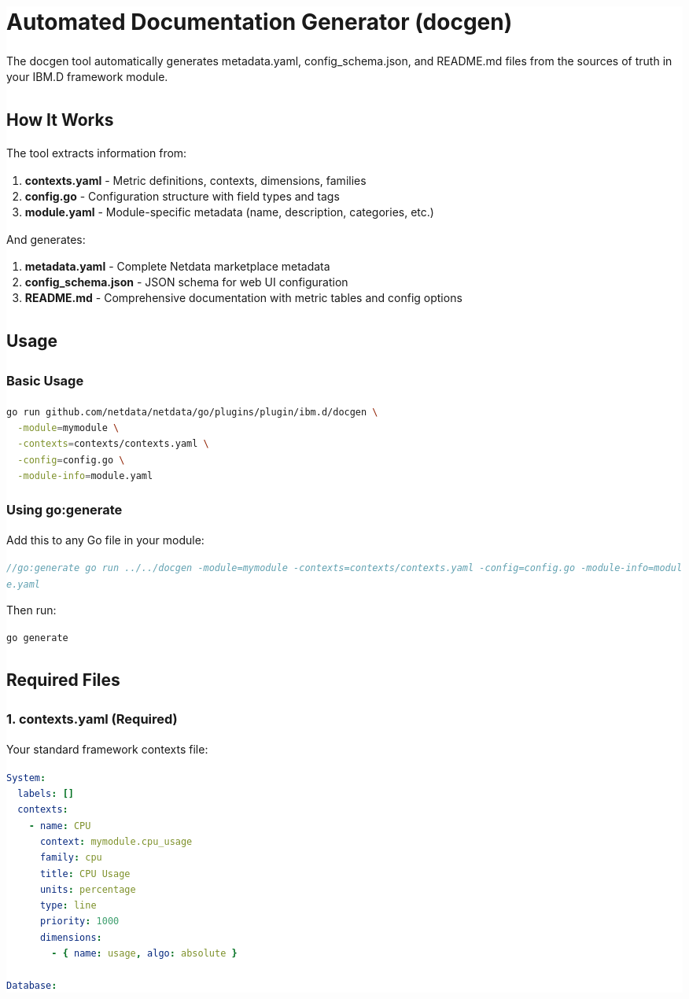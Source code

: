 # Automated Documentation Generator (docgen)

The docgen tool automatically generates metadata.yaml, config_schema.json, and README.md files from the sources of truth in your IBM.D framework module.

## How It Works

The tool extracts information from:
1. **contexts.yaml** - Metric definitions, contexts, dimensions, families
2. **config.go** - Configuration structure with field types and tags
3. **module.yaml** - Module-specific metadata (name, description, categories, etc.)

And generates:
1. **metadata.yaml** - Complete Netdata marketplace metadata
2. **config_schema.json** - JSON schema for web UI configuration
3. **README.md** - Comprehensive documentation with metric tables and config options

## Usage

### Basic Usage

```bash
go run github.com/netdata/netdata/go/plugins/plugin/ibm.d/docgen \
  -module=mymodule \
  -contexts=contexts/contexts.yaml \
  -config=config.go \
  -module-info=module.yaml
```

### Using go:generate

Add this to any Go file in your module:

```go
//go:generate go run ../../docgen -module=mymodule -contexts=contexts/contexts.yaml -config=config.go -module-info=module.yaml
```

Then run:

```bash
go generate
```

## Required Files

### 1. contexts.yaml (Required)

Your standard framework contexts file:

```yaml
System:
  labels: []
  contexts:
    - name: CPU
      context: mymodule.cpu_usage
      family: cpu
      title: CPU Usage
      units: percentage
      type: line
      priority: 1000
      dimensions:
        - { name: usage, algo: absolute }

Database:
```